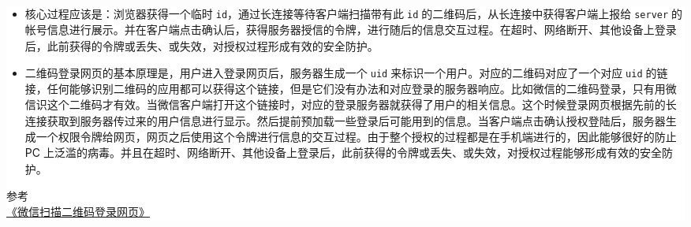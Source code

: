 - 核心过程应该是：浏览器获得一个临时 `id`，通过长连接等待客户端扫描带有此 `id` 的二维码后，从长连接中获得客户端上报给 `server` 的帐号信息进行展示。并在客户端点击确认后，获得服务器授信的令牌，进行随后的信息交互过程。在超时、网络断开、其他设备上登录后，此前获得的令牌或丢失、或失效，对授权过程形成有效的安全防护。

- 二维码登录网页的基本原理是，用户进入登录网页后，服务器生成一个 `uid` 来标识一个用户。对应的二维码对应了一个对应 `uid` 的链接，任何能够识别二维码的应用都可以获得这个链接，但是它们没有办法和对应登录的服务器响应。比如微信的二维码登录，只有用微信识这个二维码才有效。当微信客户端打开这个链接时，对应的登录服务器就获得了用户的相关信息。这个时候登录网页根据先前的长连接获取到服务器传过来的用户信息进行显示。然后提前预加载一些登录后可能用到的信息。当客户端点击确认授权登陆后，服务器生成一个权限令牌给网页，网页之后使用这个令牌进行信息的交互过程。由于整个授权的过程都是在手机端进行的，因此能够很好的防止 PC 上泛滥的病毒。并且在超时、网络断开、其他设备上登录后，此前获得的令牌或丢失、或失效，对授权过程能够形成有效的安全防护。

参考  
[《微信扫描二维码登录网页》](https://www.zhihu.com/question/20368066)
